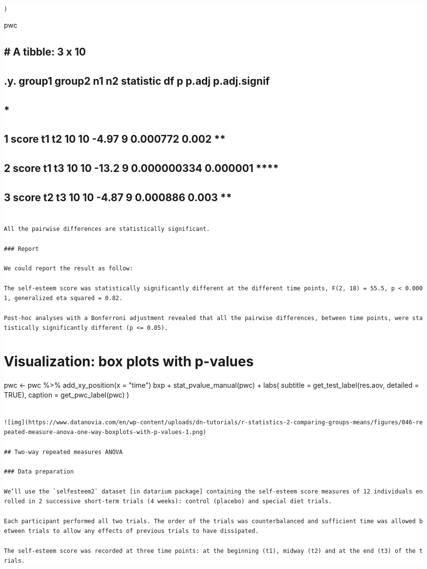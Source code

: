     )
pwc
## # A tibble: 3 x 10
##   .y.   group1 group2    n1    n2 statistic    df           p    p.adj p.adj.signif
## * <chr> <chr>  <chr>  <int> <int>     <dbl> <dbl>       <dbl>    <dbl> <chr>       
## 1 score t1     t2        10    10     -4.97     9 0.000772    0.002    **          
## 2 score t1     t3        10    10    -13.2      9 0.000000334 0.000001 ****        
## 3 score t2     t3        10    10     -4.87     9 0.000886    0.003    **
```

All the pairwise differences are statistically significant.

### Report

We could report the result as follow:

The self-esteem score was statistically significantly different at the different time points, F(2, 18) = 55.5, p < 0.0001, generalized eta squared = 0.82.

Post-hoc analyses with a Bonferroni adjustment revealed that all the pairwise differences, between time points, were statistically significantly different (p <= 0.05).

```
# Visualization: box plots with p-values
pwc <- pwc %>% add_xy_position(x = "time")
bxp + 
  stat_pvalue_manual(pwc) +
  labs(
    subtitle = get_test_label(res.aov, detailed = TRUE),
    caption = get_pwc_label(pwc)
  )
```

![img](https://www.datanovia.com/en/wp-content/uploads/dn-tutorials/r-statistics-2-comparing-groups-means/figures/046-repeated-measure-anova-one-way-boxplots-with-p-values-1.png)

## Two-way repeated measures ANOVA

### Data preparation

We’ll use the `selfesteem2` dataset [in datarium package] containing the self-esteem score measures of 12 individuals enrolled in 2 successive short-term trials (4 weeks): control (placebo) and special diet trials.

Each participant performed all two trials. The order of the trials was counterbalanced and sufficient time was allowed between trials to allow any effects of previous trials to have dissipated.

The self-esteem score was recorded at three time points: at the beginning (t1), midway (t2) and at the end (t3) of the trials.

```